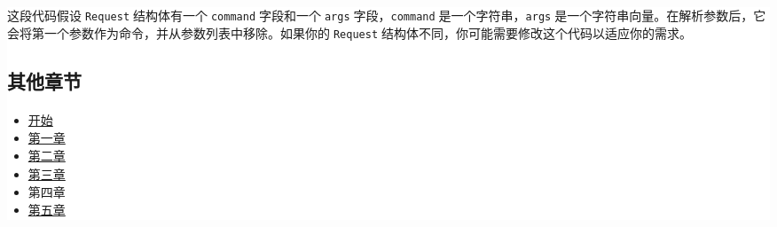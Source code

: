 这段代码假设 `Request` 结构体有一个 `command` 字段和一个 `args` 字段，`command` 是一个字符串，`args` 是一个字符串向量。在解析参数后，它会将第一个参数作为命令，并从参数列表中移除。如果你的 `Request` 结构体不同，你可能需要修改这个代码以适应你的需求。

## 其他章节

- [开始](/blog/2024/04/30/copilot-redis.html)
- [第一章](/blog/2024/05/01/copilot-redis-01.html)
- [第二章](/blog/2024/05/08/copilot-redis-02.html)
- [第三章](/blog/2024/05/11/copilot-redis-03.html)
- 第四章
- [第五章](/blog/2024/06/12/copilot-redis-05.html)